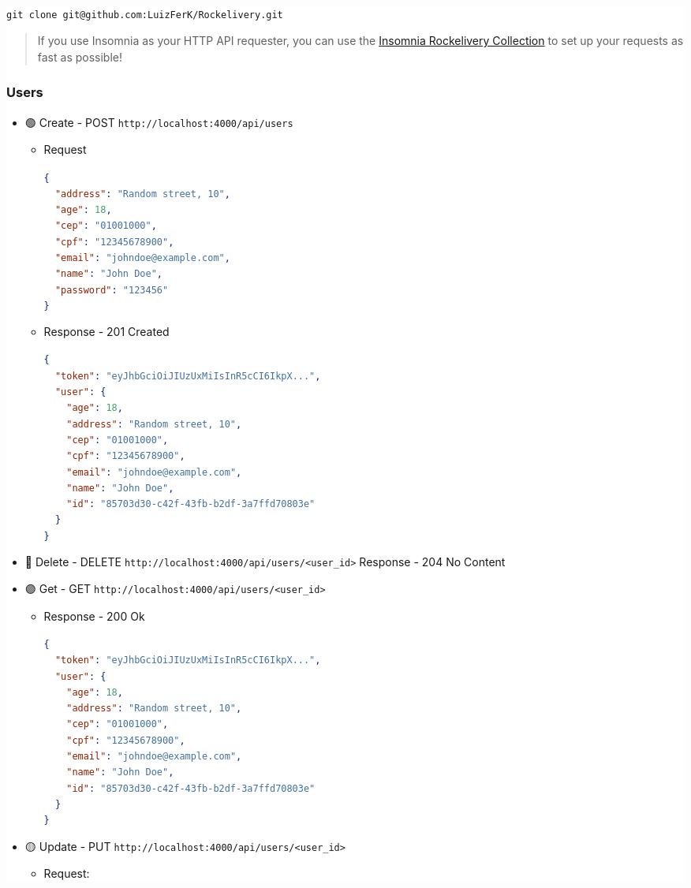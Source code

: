 ```git clone git@github.com:LuizFerK/Rockelivery.git```
> If you use Insomnia as your HTTP API requester, you can use the [Insomnia Rockelivery Collection](https://github.com/LuizFerK/Rockelivery/blob/main/.github/insomnia.json) to set up your requests as fast as possible!

### Users

* :green_circle: Create - POST `http://localhost:4000/api/users`

	* Request
	
		```json
		{
		  "address": "Random street, 10",
		  "age": 18,
		  "cep": "01001000",
		  "cpf": "12345678900",
		  "email": "johndoe@example.com",
		  "name": "John Doe",
		  "password": "123456"
		}
		```
	* Response - 201 Created
	
		```json
		{
		  "token": "eyJhbGciOiJIUzUxMiIsInR5cCI6IkpX...",
		  "user": {
		    "age": 18,
		    "address": "Random street, 10",
		    "cep": "01001000",
		    "cpf": "12345678900",
		    "email": "johndoe@example.com",
		    "name": "John Doe",
		    "id": "85703d30-c42f-43fb-b2df-3a7ffd70803e"
		  }
		}
		```
* :red_circle: Delete - DELETE `http://localhost:4000/api/users/<user_id>` Response - 204 No Content

* :purple_circle: Get - GET `http://localhost:4000/api/users/<user_id>`

	* Response - 200 Ok
	
		```json
		{
		  "token": "eyJhbGciOiJIUzUxMiIsInR5cCI6IkpX...",
		  "user": {
		    "age": 18,
		    "address": "Random street, 10",
		    "cep": "01001000",
		    "cpf": "12345678900",
		    "email": "johndoe@example.com",
		    "name": "John Doe",
		    "id": "85703d30-c42f-43fb-b2df-3a7ffd70803e"
		  }
		}
		```

* :yellow_circle: Update - PUT `http://localhost:4000/api/users/<user_id>`

	* Request:
	
```